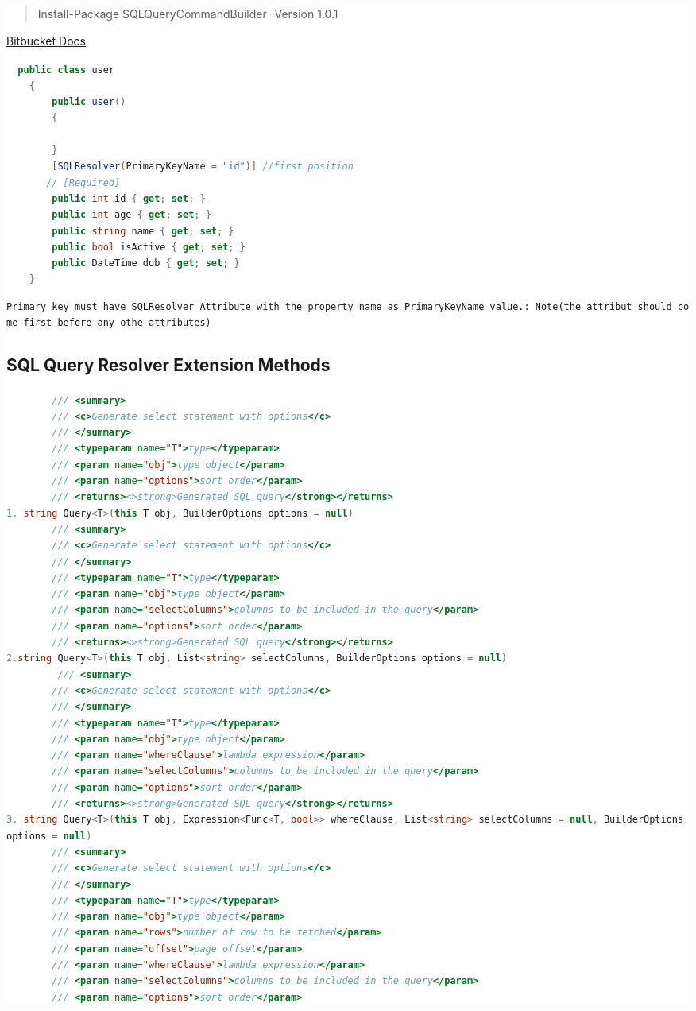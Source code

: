 
> Install-Package SQLQueryCommandBuilder -Version 1.0.1

[Bitbucket Docs](https://bitbucket.org/sql-commandquery-builder/sqlquerycommandbuilder/src/master/README.md)

```csharp
  public class user
    {
        public user()
        {

        }
        [SQLResolver(PrimaryKeyName = "id")] //first position
       // [Required]
        public int id { get; set; }
        public int age { get; set; }
        public string name { get; set; }
        public bool isActive { get; set; }
        public DateTime dob { get; set; }
    }
```
`Primary key must have SQLResolver Attribute with the property name as PrimaryKeyName value.: Note(the attribut should come first before any othe attributes)`

SQL Query Resolver Extension Methods
---
```csharp
        /// <summary>
        /// <c>Generate select statement with options</c>
        /// </summary>
        /// <typeparam name="T">type</typeparam>
        /// <param name="obj">type object</param>
        /// <param name="options">sort order</param>
        /// <returns><>strong>Generated SQL query</strong></returns>
1. string Query<T>(this T obj, BuilderOptions options = null)
        /// <summary>
        /// <c>Generate select statement with options</c>
        /// </summary>
        /// <typeparam name="T">type</typeparam>
        /// <param name="obj">type object</param>
        /// <param name="selectColumns">columns to be included in the query</param>
        /// <param name="options">sort order</param>
        /// <returns><>strong>Generated SQL query</strong></returns>
2.string Query<T>(this T obj, List<string> selectColumns, BuilderOptions options = null) 
         /// <summary>
        /// <c>Generate select statement with options</c>
        /// </summary>
        /// <typeparam name="T">type</typeparam>
        /// <param name="obj">type object</param>
        /// <param name="whereClause">lambda expression</param>
        /// <param name="selectColumns">columns to be included in the query</param>
        /// <param name="options">sort order</param>
        /// <returns><>strong>Generated SQL query</strong></returns>
3. string Query<T>(this T obj, Expression<Func<T, bool>> whereClause, List<string> selectColumns = null, BuilderOptions options = null)
        /// <summary>
        /// <c>Generate select statement with options</c>
        /// </summary>
        /// <typeparam name="T">type</typeparam>
        /// <param name="obj">type object</param>
        /// <param name="rows">number of row to be fetched</param>
        /// <param name="offset">page offset</param>
        /// <param name="whereClause">lambda expression</param>
        /// <param name="selectColumns">columns to be included in the query</param>
        /// <param name="options">sort order</param>
```